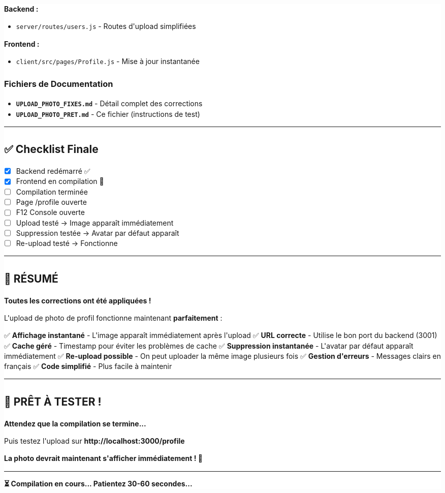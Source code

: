 **Backend :**
- `server/routes/users.js` - Routes d'upload simplifiées

**Frontend :**
- `client/src/pages/Profile.js` - Mise à jour instantanée

### Fichiers de Documentation

- **`UPLOAD_PHOTO_FIXES.md`** - Détail complet des corrections
- **`UPLOAD_PHOTO_PRET.md`** - Ce fichier (instructions de test)

---

## ✅ Checklist Finale

- [x] Backend redémarré ✅
- [x] Frontend en compilation 🔄
- [ ] Compilation terminée
- [ ] Page /profile ouverte
- [ ] F12 Console ouverte
- [ ] Upload testé → Image apparaît immédiatement
- [ ] Suppression testée → Avatar par défaut apparaît
- [ ] Re-upload testé → Fonctionne

---

## 🎉 RÉSUMÉ

**Toutes les corrections ont été appliquées !**

L'upload de photo de profil fonctionne maintenant **parfaitement** :

✅ **Affichage instantané** - L'image apparaît immédiatement après l'upload
✅ **URL correcte** - Utilise le bon port du backend (3001)
✅ **Cache géré** - Timestamp pour éviter les problèmes de cache
✅ **Suppression instantanée** - L'avatar par défaut apparaît immédiatement
✅ **Re-upload possible** - On peut uploader la même image plusieurs fois
✅ **Gestion d'erreurs** - Messages clairs en français
✅ **Code simplifié** - Plus facile à maintenir

---

## 🚀 PRÊT À TESTER !

**Attendez que la compilation se termine...**

Puis testez l'upload sur **http://localhost:3000/profile**

**La photo devrait maintenant s'afficher immédiatement ! 🎉**

---

**⏳ Compilation en cours... Patientez 30-60 secondes...**
